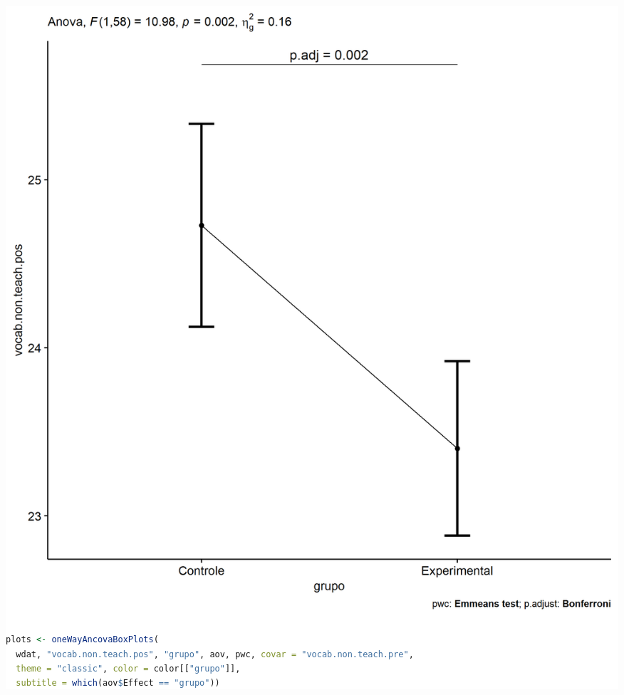 ![](aov-wordgen-vocab.non.teach-4th-quintile_files/figure-gfm/unnamed-chunk-19-1.png)

``` r
plots <- oneWayAncovaBoxPlots(
  wdat, "vocab.non.teach.pos", "grupo", aov, pwc, covar = "vocab.non.teach.pre",
  theme = "classic", color = color[["grupo"]],
  subtitle = which(aov$Effect == "grupo"))
```
